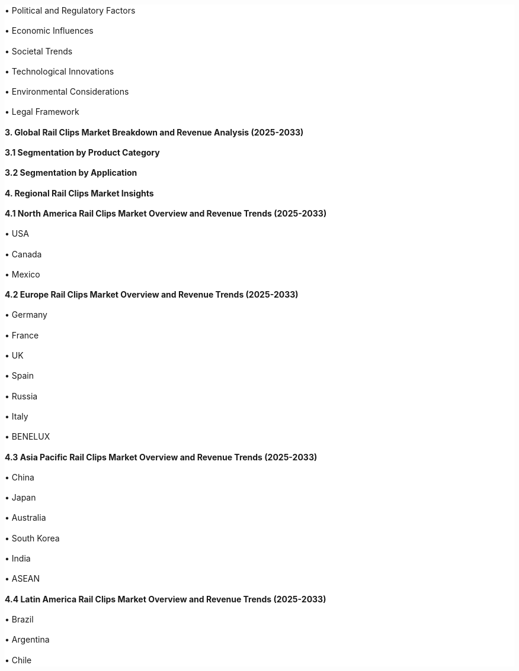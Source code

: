 • Political and Regulatory Factors

• Economic Influences

• Societal Trends

• Technological Innovations

• Environmental Considerations

• Legal Framework

<strong>3. Global Rail Clips Market Breakdown and Revenue Analysis (2025-2033)</strong>

<strong>3.1 Segmentation by Product Category</strong>

<strong>3.2 Segmentation by Application</strong>

<strong>4. Regional Rail Clips Market Insights</strong>

<strong>4.1 North America Rail Clips Market Overview and Revenue Trends (2025-2033)</strong>

• USA

• Canada

• Mexico

<strong>4.2 Europe Rail Clips Market Overview and Revenue Trends (2025-2033)</strong>

• Germany

• France

• UK

• Spain

• Russia

• Italy

• BENELUX

<strong>4.3 Asia Pacific Rail Clips Market Overview and Revenue Trends (2025-2033)</strong>

• China

• Japan

• Australia

• South Korea

• India

• ASEAN

<strong>4.4 Latin America Rail Clips Market Overview and Revenue Trends (2025-2033)</strong>

• Brazil

• Argentina

• Chile
